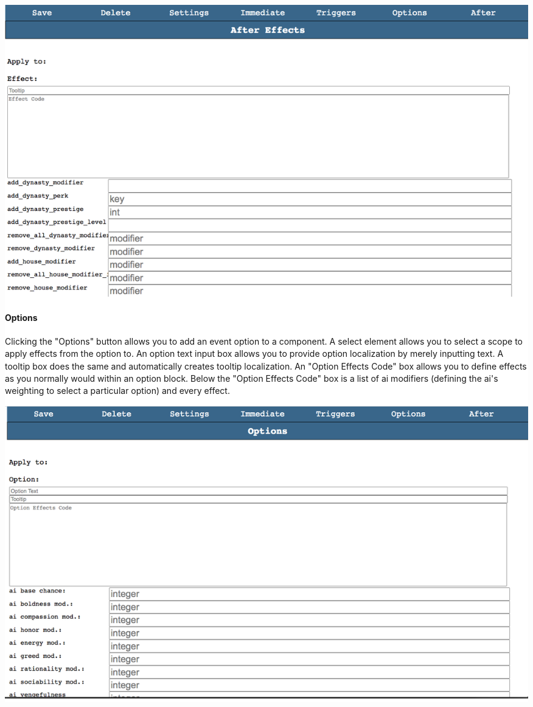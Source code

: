 ![After](https://github.com/ck3gemproject/ck3gemproject.github.io/blob/main/img/aftereffects.png?raw=true)

#### Options

Clicking the "Options" button allows you to add an event option to a component. A select element allows you to select a scope to apply effects from the option to. An option text input box allows you to provide option localization by merely inputting text. A tooltip box does the same and automatically creates tooltip localization. An "Option Effects Code" box allows you to define effects as you normally would within an option block. Below the "Option Effects Code" box is a list of ai modifiers (defining the ai's weighting to select a particular option) and every effect.

![Options](https://github.com/ck3gemproject/ck3gemproject.github.io/blob/main/img/options.png?raw=true)
